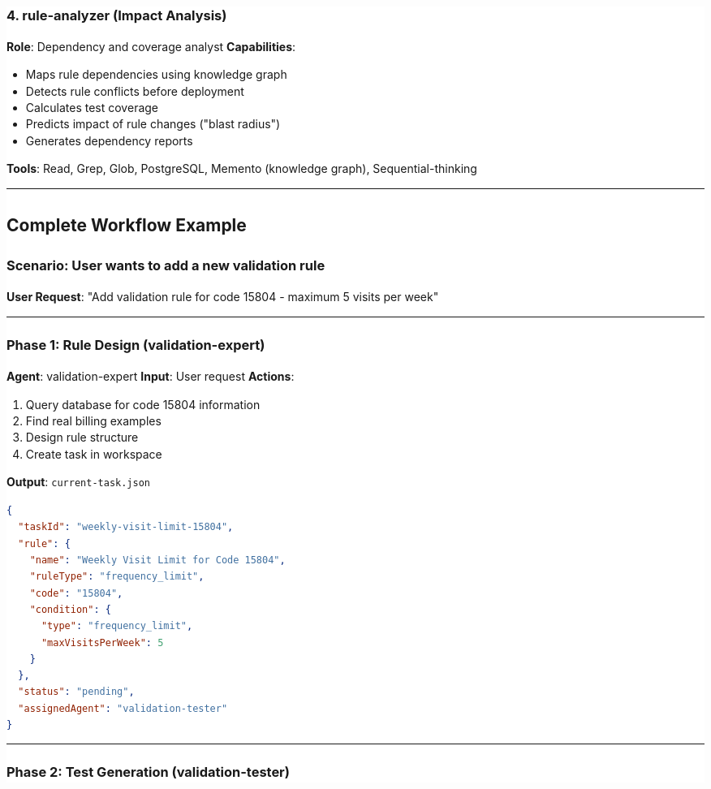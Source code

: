 
### 4. **rule-analyzer** (Impact Analysis)
**Role**: Dependency and coverage analyst
**Capabilities**:
- Maps rule dependencies using knowledge graph
- Detects rule conflicts before deployment
- Calculates test coverage
- Predicts impact of rule changes ("blast radius")
- Generates dependency reports

**Tools**: Read, Grep, Glob, PostgreSQL, Memento (knowledge graph), Sequential-thinking

---

## Complete Workflow Example

### Scenario: User wants to add a new validation rule

**User Request**: "Add validation rule for code 15804 - maximum 5 visits per week"

---

### Phase 1: Rule Design (validation-expert)

**Agent**: validation-expert
**Input**: User request
**Actions**:
1. Query database for code 15804 information
2. Find real billing examples
3. Design rule structure
4. Create task in workspace

**Output**: `current-task.json`
```json
{
  "taskId": "weekly-visit-limit-15804",
  "rule": {
    "name": "Weekly Visit Limit for Code 15804",
    "ruleType": "frequency_limit",
    "code": "15804",
    "condition": {
      "type": "frequency_limit",
      "maxVisitsPerWeek": 5
    }
  },
  "status": "pending",
  "assignedAgent": "validation-tester"
}
```

---

### Phase 2: Test Generation (validation-tester)
